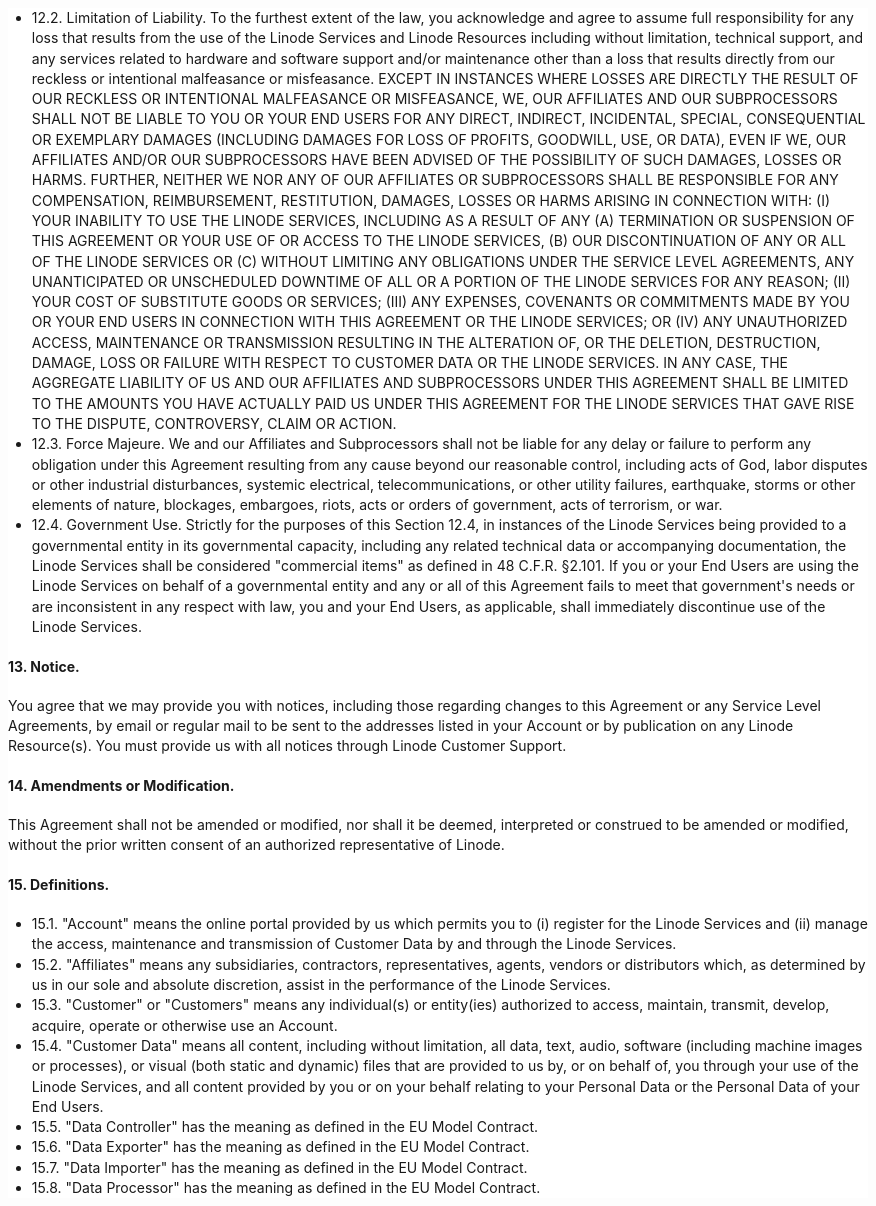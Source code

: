 * 12.2. Limitation of Liability. To the furthest extent of the law, you acknowledge and agree to assume full responsibility for any loss that results from the use of the Linode Services and Linode Resources including without limitation, technical support, and any services related to hardware and software support and/or maintenance other than a loss that results directly from our reckless or intentional malfeasance or misfeasance. EXCEPT IN INSTANCES WHERE LOSSES ARE DIRECTLY THE RESULT OF OUR RECKLESS OR INTENTIONAL MALFEASANCE OR MISFEASANCE, WE, OUR AFFILIATES AND OUR SUBPROCESSORS SHALL NOT BE LIABLE TO YOU OR YOUR END USERS FOR ANY DIRECT, INDIRECT, INCIDENTAL, SPECIAL, CONSEQUENTIAL OR EXEMPLARY DAMAGES (INCLUDING DAMAGES FOR LOSS OF PROFITS, GOODWILL, USE, OR DATA), EVEN IF WE, OUR AFFILIATES AND/OR OUR SUBPROCESSORS HAVE BEEN ADVISED OF THE POSSIBILITY OF SUCH DAMAGES, LOSSES OR HARMS. FURTHER, NEITHER WE NOR ANY OF OUR AFFILIATES OR SUBPROCESSORS SHALL BE RESPONSIBLE FOR ANY COMPENSATION, REIMBURSEMENT, RESTITUTION, DAMAGES, LOSSES OR HARMS ARISING IN CONNECTION WITH: (I) YOUR INABILITY TO USE THE LINODE SERVICES, INCLUDING AS A RESULT OF ANY (A) TERMINATION OR SUSPENSION OF THIS AGREEMENT OR YOUR USE OF OR ACCESS TO THE LINODE SERVICES, (B) OUR DISCONTINUATION OF ANY OR ALL OF THE LINODE SERVICES OR (C) WITHOUT LIMITING ANY OBLIGATIONS UNDER THE SERVICE LEVEL AGREEMENTS, ANY UNANTICIPATED OR UNSCHEDULED DOWNTIME OF ALL OR A PORTION OF THE LINODE SERVICES FOR ANY REASON; (II) YOUR COST OF SUBSTITUTE GOODS OR SERVICES; (III) ANY EXPENSES, COVENANTS OR COMMITMENTS MADE BY YOU OR YOUR END USERS IN CONNECTION WITH THIS AGREEMENT OR THE LINODE SERVICES; OR (IV) ANY UNAUTHORIZED ACCESS, MAINTENANCE OR TRANSMISSION RESULTING IN THE ALTERATION OF, OR THE DELETION, DESTRUCTION, DAMAGE, LOSS OR FAILURE WITH RESPECT TO CUSTOMER DATA OR THE LINODE SERVICES. IN ANY CASE, THE AGGREGATE LIABILITY OF US AND OUR AFFILIATES AND SUBPROCESSORS UNDER THIS AGREEMENT SHALL BE LIMITED TO THE AMOUNTS YOU HAVE ACTUALLY PAID US UNDER THIS AGREEMENT FOR THE LINODE SERVICES THAT GAVE RISE TO THE DISPUTE, CONTROVERSY, CLAIM OR ACTION.  
* 12.3. Force Majeure. We and our Affiliates and Subprocessors shall not be liable for any delay or failure to perform any obligation under this Agreement resulting from any cause beyond our reasonable control, including acts of God, labor disputes or other industrial disturbances, systemic electrical, telecommunications, or other utility failures, earthquake, storms or other elements of nature, blockages, embargoes, riots, acts or orders of government, acts of terrorism, or war.  
* 12.4. Government Use. Strictly for the purposes of this Section 12.4, in instances of the Linode Services being provided to a governmental entity in its governmental capacity, including any related technical data or accompanying documentation, the Linode Services shall be considered "commercial items" as defined in 48 C.F.R. §2.101. If you or your End Users are using the Linode Services on behalf of a governmental entity and any or all of this Agreement fails to meet that government's needs or are inconsistent in any respect with law, you and your End Users, as applicable, shall immediately discontinue use of the Linode Services.  

#### 13. Notice.
You agree that we may provide you with notices, including those regarding changes to this Agreement or any Service Level Agreements, by email or regular mail to be sent to the addresses listed in your Account or by publication on any Linode Resource(s). You must provide us with all notices through Linode Customer Support.
    
#### 14. Amendments or Modification.
This Agreement shall not be amended or modified, nor shall it be deemed, interpreted or construed to be amended or modified, without the prior written consent of an authorized representative of Linode.
    
#### 15. Definitions.
* 15.1. "Account" means the online portal provided by us which permits you to (i) register for the Linode Services and (ii) manage the access, maintenance and transmission of Customer Data by and through the Linode Services.  
* 15.2. "Affiliates" means any subsidiaries, contractors, representatives, agents, vendors or distributors which, as determined by us in our sole and absolute discretion, assist in the performance of the Linode Services.  
* 15.3. "Customer" or "Customers" means any individual(s) or entity(ies) authorized to access, maintain, transmit, develop, acquire, operate or otherwise use an Account.  
* 15.4. "Customer Data" means all content, including without limitation, all data, text, audio, software (including machine images or processes), or visual (both static and dynamic) files that are provided to us by, or on behalf of, you through your use of the Linode Services, and all content provided by you or on your behalf relating to your Personal Data or the Personal Data of your End Users.  
* 15.5. "Data Controller" has the meaning as defined in the EU Model Contract.  
* 15.6. "Data Exporter" has the meaning as defined in the EU Model Contract.  
* 15.7. "Data Importer" has the meaning as defined in the EU Model Contract.  
* 15.8. "Data Processor" has the meaning as defined in the EU Model Contract.  